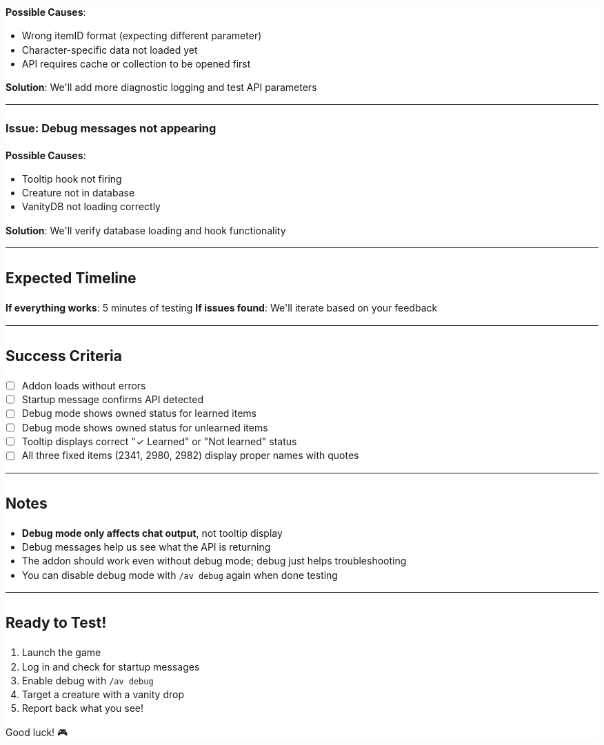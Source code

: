 **Possible Causes**:
- Wrong itemID format (expecting different parameter)
- Character-specific data not loaded yet
- API requires cache or collection to be opened first

**Solution**: We'll add more diagnostic logging and test API parameters

---

### Issue: Debug messages not appearing

**Possible Causes**:
- Tooltip hook not firing
- Creature not in database
- VanityDB not loading correctly

**Solution**: We'll verify database loading and hook functionality

---

## Expected Timeline

**If everything works**: 5 minutes of testing
**If issues found**: We'll iterate based on your feedback

---

## Success Criteria

- [ ] Addon loads without errors
- [ ] Startup message confirms API detected
- [ ] Debug mode shows owned status for learned items
- [ ] Debug mode shows owned status for unlearned items  
- [ ] Tooltip displays correct "✓ Learned" or "Not learned" status
- [ ] All three fixed items (2341, 2980, 2982) display proper names with quotes

---

## Notes

- **Debug mode only affects chat output**, not tooltip display
- Debug messages help us see what the API is returning
- The addon should work even without debug mode; debug just helps troubleshooting
- You can disable debug mode with `/av debug` again when done testing

---

## Ready to Test!

1. Launch the game
2. Log in and check for startup messages
3. Enable debug with `/av debug`
4. Target a creature with a vanity drop
5. Report back what you see!

Good luck! 🎮

